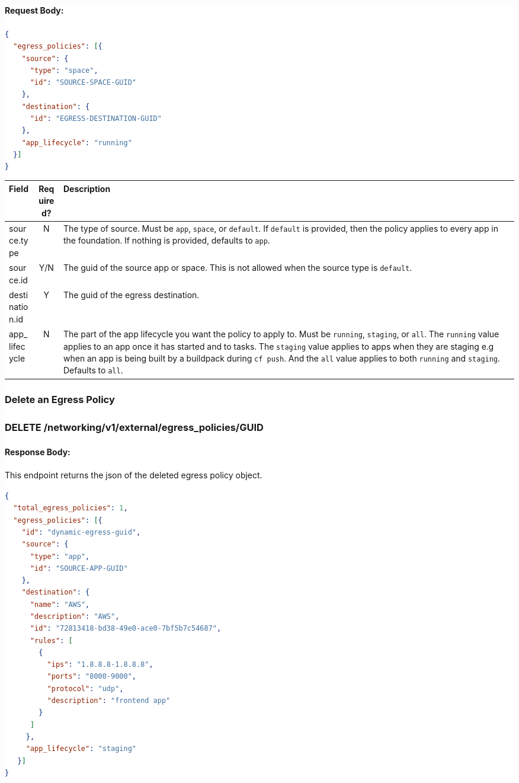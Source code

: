 #### Request Body:

```json
{
  "egress_policies": [{
    "source": {
      "type": "space",
      "id": "SOURCE-SPACE-GUID"
    },
    "destination": {
      "id": "EGRESS-DESTINATION-GUID"
    },
    "app_lifecycle": "running"
  }]
}
```

| Field | Required? | Description |
| :---- | :-------: | :------ |
| source.type | N | The type of source. Must be `app`, `space`, or `default`. If `default` is provided, then the policy applies to every app in the foundation. If nothing is provided, defaults to `app`.
| source.id | Y/N | The guid of the source app or space. This is not allowed when the source type is `default`.
| destination.id | Y | The guid of the egress destination.
| app_lifecycle | N | The part of the app lifecycle you want the policy to apply to. Must be `running`, `staging`, or `all`. The `running` value applies to an app once it has started and to tasks. The `staging` value applies to apps when they are staging e.g when an app is being built by a buildpack during `cf push`. And the `all` value applies to both `running` and `staging`. Defaults to `all`.

### Delete an Egress Policy

### DELETE /networking/v1/external/egress_policies/GUID

#### Response Body:

This endpoint returns the json of the deleted egress policy object.


```json
{
  "total_egress_policies": 1,
  "egress_policies": [{
    "id": "dynamic-egress-guid",
    "source": {
      "type": "app",
      "id": "SOURCE-APP-GUID"
    },
    "destination": {
      "name": "AWS",
      "description": "AWS",
      "id": "72813418-bd38-49e0-ace0-7bf5b7c54687",
      "rules": [
        {
          "ips": "1.8.8.8-1.8.8.8",
          "ports": "8000-9000",
          "protocol": "udp",
          "description": "frontend app"
        }
      ]
     },
     "app_lifecycle": "staging"
   }]
}
```

